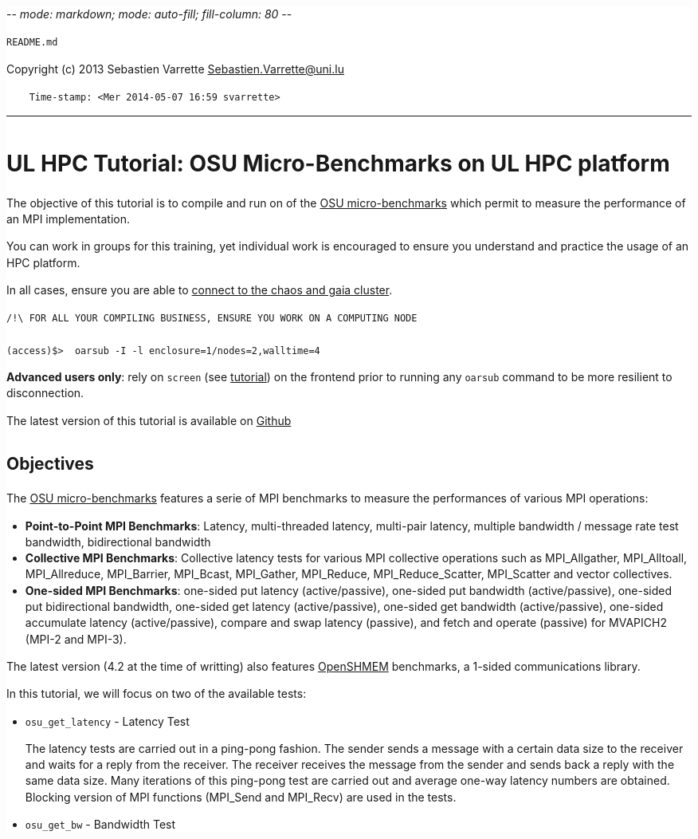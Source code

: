 -*- mode: markdown; mode: auto-fill; fill-column: 80 -*-

`README.md`

Copyright (c) 2013 Sebastien Varrette <Sebastien.Varrette@uni.lu>

        Time-stamp: <Mer 2014-05-07 16:59 svarrette>

-------------------


# UL HPC Tutorial: OSU Micro-Benchmarks on UL HPC platform

The objective of this tutorial is to compile and run on of the [OSU micro-benchmarks](http://mvapich.cse.ohio-state.edu/benchmarks/) which permit to measure the performance of an MPI implementation.  

You can work in groups for this training, yet individual work is encouraged to
ensure you understand and practice the usage of an HPC platform.  

In all cases, ensure you are able to [connect to the chaos and gaia cluster](https://hpc.uni.lu/users/docs/access.html). 

	/!\ FOR ALL YOUR COMPILING BUSINESS, ENSURE YOU WORK ON A COMPUTING NODE
	
	(access)$> 	oarsub -I -l enclosure=1/nodes=2,walltime=4


**Advanced users only**: rely on `screen` (see
  [tutorial](http://support.suso.com/supki/Screen_tutorial)) on the frontend
  prior to running any `oarsub` command to be more resilient to disconnection.  

The latest version of this tutorial is available on
[Github](https://github.com/ULHPC/tutorials/tree/devel/advanced/OSU_MicroBenchmarks)

## Objectives

The [OSU micro-benchmarks](http://mvapich.cse.ohio-state.edu/benchmarks/) features a serie of MPI benchmarks to measure the performances of various MPI operations: 

* __Point-to-Point MPI Benchmarks__: Latency, multi-threaded latency, multi-pair latency, multiple bandwidth / message rate test bandwidth, bidirectional bandwidth
* __Collective MPI Benchmarks__: Collective latency tests for various MPI collective operations such as MPI_Allgather, MPI_Alltoall, MPI_Allreduce, MPI_Barrier, MPI_Bcast, MPI_Gather, MPI_Reduce, MPI_Reduce_Scatter, MPI_Scatter and vector collectives.
* __One-sided MPI Benchmarks__: one-sided put latency (active/passive), one-sided put bandwidth (active/passive), one-sided put bidirectional bandwidth, one-sided get latency (active/passive), one-sided get bandwidth (active/passive), one-sided accumulate latency (active/passive), compare and swap latency (passive), and fetch and operate (passive) for MVAPICH2 (MPI-2 and MPI-3).

The latest version (4.2 at the time of writting) also features [OpenSHMEM]() benchmarks, a 1-sided communications library.

In this tutorial, we will focus on two of the available tests:

* `osu_get_latency` - Latency Test

  The latency tests are carried out in a ping-pong fashion. The sender sends a message with a certain data size to the receiver and waits for a reply from the receiver. The receiver receives the message from the sender and sends back a reply with the same data size. Many iterations of this ping-pong test are carried out and average one-way latency numbers are obtained. Blocking version of MPI functions (MPI_Send and MPI_Recv) are used in the tests.
* `osu_get_bw` - Bandwidth Test
